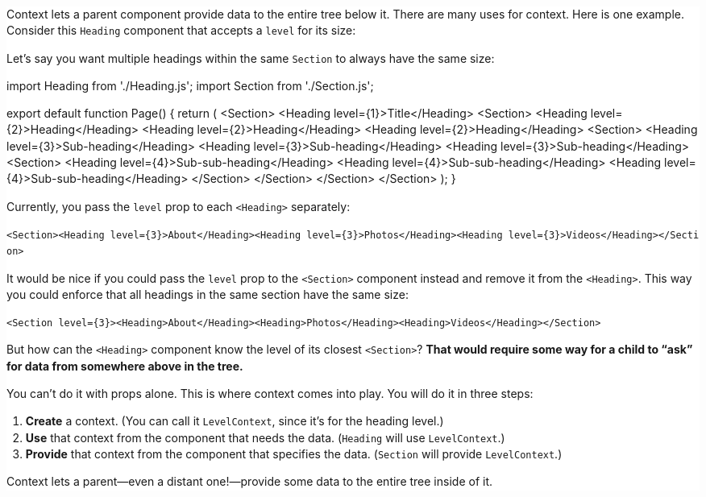 Context lets a parent component provide data to the entire tree below it. There are many uses for context. Here is one example. Consider this `Heading` component that accepts a `level` for its size:

Let’s say you want multiple headings within the same `Section` to always have the same size:

import Heading from './Heading.js';
import Section from './Section.js';

export default function Page() {
  return (
    <Section\>
      <Heading level\={1}\>Title</Heading\>
      <Section\>
        <Heading level\={2}\>Heading</Heading\>
        <Heading level\={2}\>Heading</Heading\>
        <Heading level\={2}\>Heading</Heading\>
        <Section\>
          <Heading level\={3}\>Sub-heading</Heading\>
          <Heading level\={3}\>Sub-heading</Heading\>
          <Heading level\={3}\>Sub-heading</Heading\>
          <Section\>
            <Heading level\={4}\>Sub-sub-heading</Heading\>
            <Heading level\={4}\>Sub-sub-heading</Heading\>
            <Heading level\={4}\>Sub-sub-heading</Heading\>
          </Section\>
        </Section\>
      </Section\>
    </Section\>
  );
}

Currently, you pass the `level` prop to each `<Heading>` separately:

    <Section><Heading level={3}>About</Heading><Heading level={3}>Photos</Heading><Heading level={3}>Videos</Heading></Section>

It would be nice if you could pass the `level` prop to the `<Section>` component instead and remove it from the `<Heading>`. This way you could enforce that all headings in the same section have the same size:

    <Section level={3}><Heading>About</Heading><Heading>Photos</Heading><Heading>Videos</Heading></Section>

But how can the `<Heading>` component know the level of its closest `<Section>`? **That would require some way for a child to “ask” for data from somewhere above in the tree.**

You can’t do it with props alone. This is where context comes into play. You will do it in three steps:

1.  **Create** a context. (You can call it `LevelContext`, since it’s for the heading level.)
2.  **Use** that context from the component that needs the data. (`Heading` will use `LevelContext`.)
3.  **Provide** that context from the component that specifies the data. (`Section` will provide `LevelContext`.)

Context lets a parent—even a distant one!—provide some data to the entire tree inside of it.
